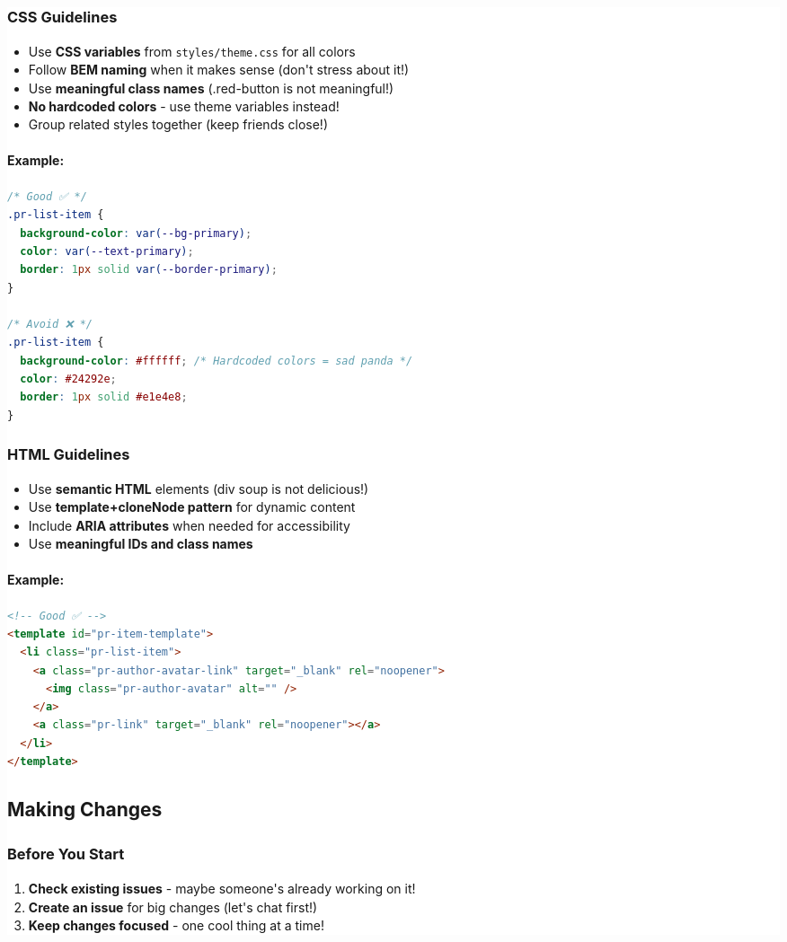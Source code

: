 ### CSS Guidelines

- Use **CSS variables** from `styles/theme.css` for all colors
- Follow **BEM naming** when it makes sense (don't stress about it!)
- Use **meaningful class names** (.red-button is not meaningful!)
- **No hardcoded colors** - use theme variables instead!
- Group related styles together (keep friends close!)

#### Example:

```css
/* Good ✅ */
.pr-list-item {
  background-color: var(--bg-primary);
  color: var(--text-primary);
  border: 1px solid var(--border-primary);
}

/* Avoid ❌ */
.pr-list-item {
  background-color: #ffffff; /* Hardcoded colors = sad panda */
  color: #24292e;
  border: 1px solid #e1e4e8;
}
```

### HTML Guidelines

- Use **semantic HTML** elements (div soup is not delicious!)
- Use **template+cloneNode pattern** for dynamic content
- Include **ARIA attributes** when needed for accessibility
- Use **meaningful IDs and class names**

#### Example:

```html
<!-- Good ✅ -->
<template id="pr-item-template">
  <li class="pr-list-item">
    <a class="pr-author-avatar-link" target="_blank" rel="noopener">
      <img class="pr-author-avatar" alt="" />
    </a>
    <a class="pr-link" target="_blank" rel="noopener"></a>
  </li>
</template>
```

## Making Changes

### Before You Start

1. **Check existing issues** - maybe someone's already working on it!
2. **Create an issue** for big changes (let's chat first!)
3. **Keep changes focused** - one cool thing at a time!

